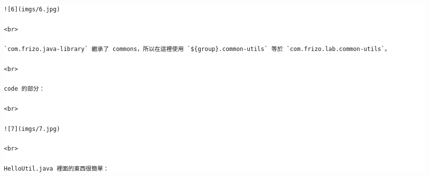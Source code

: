     ![6](imgs/6.jpg)

    <br>

    `com.frizo.java-library` 繼承了 commons，所以在這裡使用 `${group}.common-utils` 等於 `com.frizo.lab.common-utils`。

    <br>

    code 的部分：

    <br>

    ![7](imgs/7.jpg)

    <br>

    HelloUtil.java 裡面的東西很簡單：
